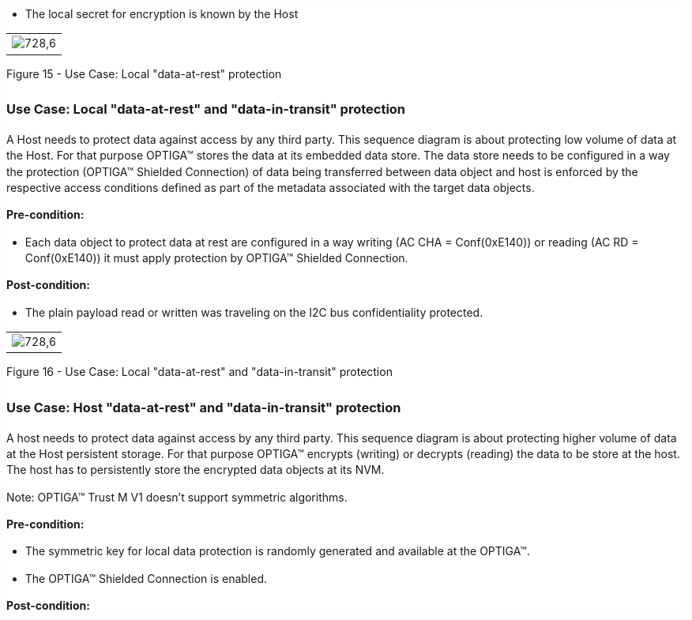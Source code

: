   - The local secret for encryption is known by the Host

|                                       |
| ------------------------------------- |
| ![728,6](https://github.com/Infineon/Assets/raw/master/Pictures/OPTIGA_Trust_M/SRM/image18.tmp) |

Figure 15 - Use Case: Local "data-at-rest" protection

### Use Case: Local "data-at-rest" and "data-in-transit" protection

A Host needs to protect data against access by any third party. This
sequence diagram is about protecting low volume of data at the Host. For
that purpose OPTIGA™ stores the data at its embedded data store. The
data store needs to be configured in a way the protection (OPTIGA™
Shielded Connection) of data being transferred between data object and
host is enforced by the respective access conditions defined as part of
the metadata associated with the target data objects.

**Pre-condition:**

  - Each data object to protect data at rest are configured in a way
    writing (AC CHA = Conf(0xE140)) or reading (AC RD = Conf(0xE140)) it
    must apply protection by OPTIGA™ Shielded Connection.

**Post-condition:**

  - The plain payload read or written was traveling on the I2C bus
    confidentiality protected.

|                                       |
| ------------------------------------- |
| ![728,6](https://github.com/Infineon/Assets/raw/master/Pictures/OPTIGA_Trust_M/SRM/image19.tmp) |

Figure 16 - Use Case: Local "data-at-rest" and "data-in-transit"
protection

### Use Case: Host "data-at-rest" and "data-in-transit" protection

A host needs to protect data against access by any third party. This
sequence diagram is about protecting higher volume of data at the Host
persistent storage. For that purpose OPTIGA™ encrypts (writing) or
decrypts (reading) the data to be store at the host. The host has to
persistently store the encrypted data objects at its NVM.

Note: OPTIGA™ Trust M V1 doesn’t support symmetric algorithms.

**Pre-condition:**

  - The symmetric key for local data protection is randomly generated
    and available at the OPTIGA™.

  - The OPTIGA™ Shielded Connection is enabled.

**Post-condition:**
